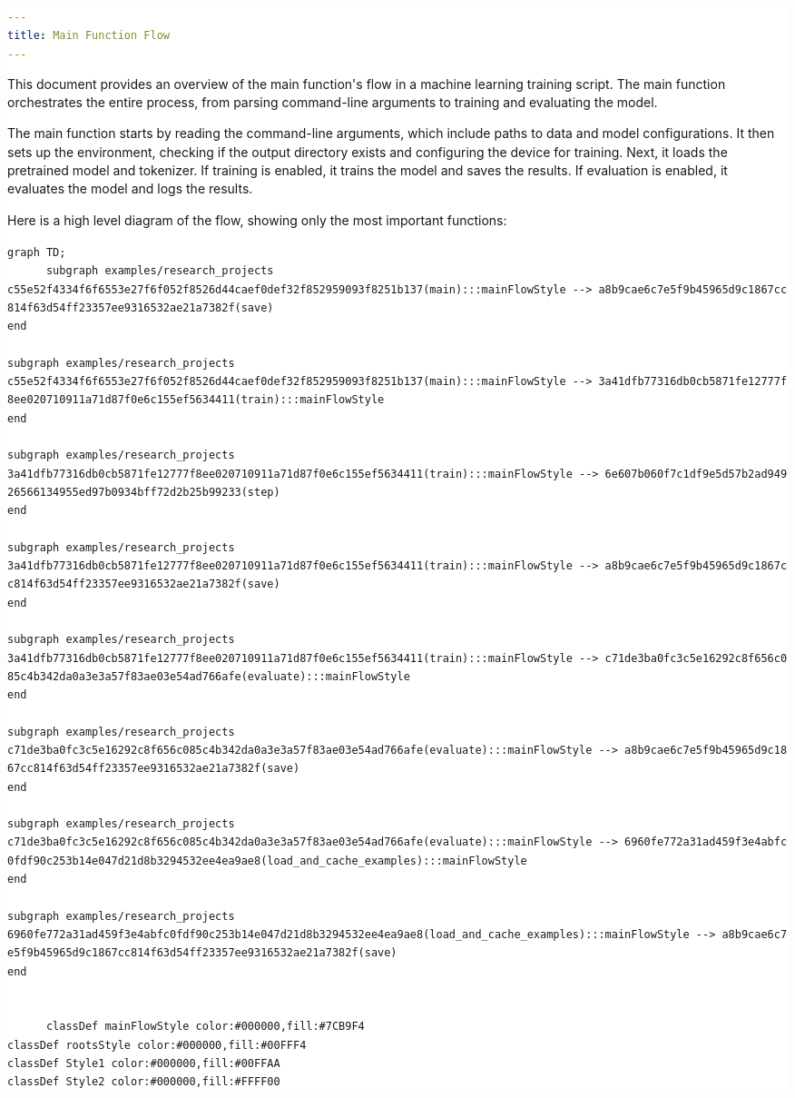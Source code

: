 ```yaml
---
title: Main Function Flow
---
```

This document provides an overview of the main function's flow in a machine learning training script. The main function orchestrates the entire process, from parsing command-line arguments to training and evaluating the model.

The main function starts by reading the command-line arguments, which include paths to data and model configurations. It then sets up the environment, checking if the output directory exists and configuring the device for training. Next, it loads the pretrained model and tokenizer. If training is enabled, it trains the model and saves the results. If evaluation is enabled, it evaluates the model and logs the results.

Here is a high level diagram of the flow, showing only the most important functions:

```mermaid
graph TD;
      subgraph examples/research_projects
c55e52f4334f6f6553e27f6f052f8526d44caef0def32f852959093f8251b137(main):::mainFlowStyle --> a8b9cae6c7e5f9b45965d9c1867cc814f63d54ff23357ee9316532ae21a7382f(save)
end

subgraph examples/research_projects
c55e52f4334f6f6553e27f6f052f8526d44caef0def32f852959093f8251b137(main):::mainFlowStyle --> 3a41dfb77316db0cb5871fe12777f8ee020710911a71d87f0e6c155ef5634411(train):::mainFlowStyle
end

subgraph examples/research_projects
3a41dfb77316db0cb5871fe12777f8ee020710911a71d87f0e6c155ef5634411(train):::mainFlowStyle --> 6e607b060f7c1df9e5d57b2ad94926566134955ed97b0934bff72d2b25b99233(step)
end

subgraph examples/research_projects
3a41dfb77316db0cb5871fe12777f8ee020710911a71d87f0e6c155ef5634411(train):::mainFlowStyle --> a8b9cae6c7e5f9b45965d9c1867cc814f63d54ff23357ee9316532ae21a7382f(save)
end

subgraph examples/research_projects
3a41dfb77316db0cb5871fe12777f8ee020710911a71d87f0e6c155ef5634411(train):::mainFlowStyle --> c71de3ba0fc3c5e16292c8f656c085c4b342da0a3e3a57f83ae03e54ad766afe(evaluate):::mainFlowStyle
end

subgraph examples/research_projects
c71de3ba0fc3c5e16292c8f656c085c4b342da0a3e3a57f83ae03e54ad766afe(evaluate):::mainFlowStyle --> a8b9cae6c7e5f9b45965d9c1867cc814f63d54ff23357ee9316532ae21a7382f(save)
end

subgraph examples/research_projects
c71de3ba0fc3c5e16292c8f656c085c4b342da0a3e3a57f83ae03e54ad766afe(evaluate):::mainFlowStyle --> 6960fe772a31ad459f3e4abfc0fdf90c253b14e047d21d8b3294532ee4ea9ae8(load_and_cache_examples):::mainFlowStyle
end

subgraph examples/research_projects
6960fe772a31ad459f3e4abfc0fdf90c253b14e047d21d8b3294532ee4ea9ae8(load_and_cache_examples):::mainFlowStyle --> a8b9cae6c7e5f9b45965d9c1867cc814f63d54ff23357ee9316532ae21a7382f(save)
end


      classDef mainFlowStyle color:#000000,fill:#7CB9F4
classDef rootsStyle color:#000000,fill:#00FFF4
classDef Style1 color:#000000,fill:#00FFAA
classDef Style2 color:#000000,fill:#FFFF00
```